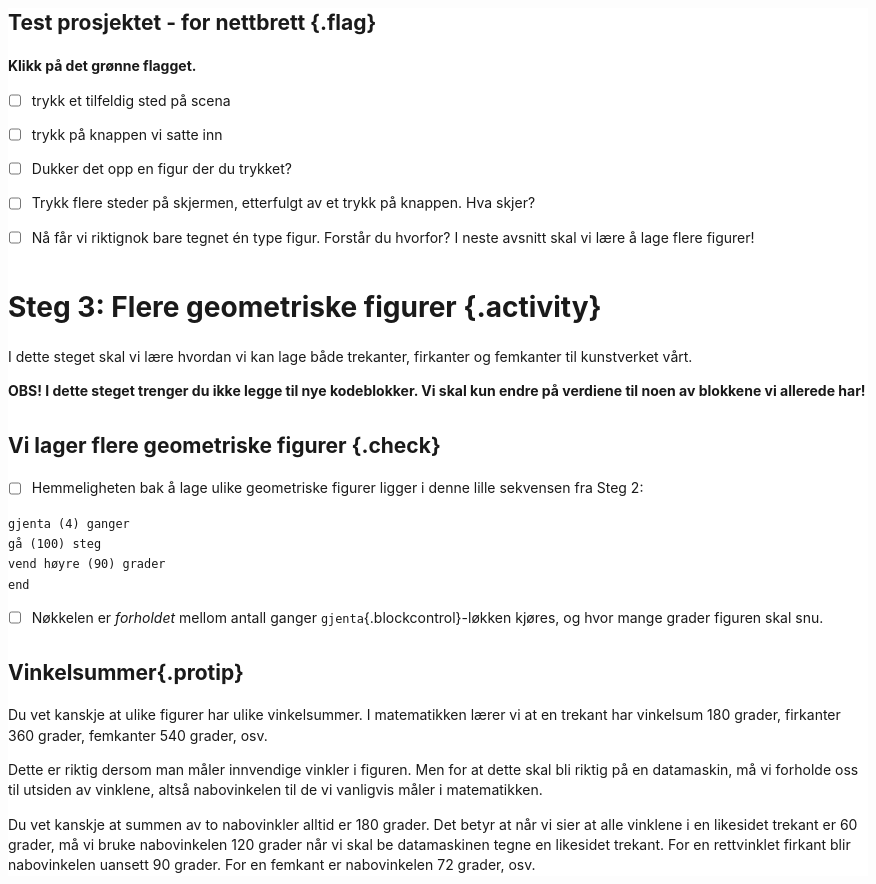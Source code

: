 ## Test prosjektet - for nettbrett {.flag}
**Klikk på det grønne flagget.**
- [ ] trykk et tilfeldig sted på scena

- [ ] trykk på knappen vi satte inn

- [ ] Dukker det opp en figur der du trykket?

- [ ] Trykk flere steder på skjermen, etterfulgt av et trykk på knappen. Hva skjer?

- [ ] Nå får vi riktignok bare tegnet én type figur. Forstår du hvorfor? I neste avsnitt skal vi lære å lage flere figurer!





# Steg 3: Flere geometriske figurer {.activity}

I dette steget skal vi lære hvordan vi kan lage både trekanter, firkanter og femkanter til kunstverket vårt.

**OBS! I dette steget trenger du ikke legge til nye kodeblokker. Vi skal kun endre på verdiene til noen av blokkene vi allerede har!**


## Vi lager flere geometriske figurer {.check}


- [ ] Hemmeligheten bak å lage ulike geometriske figurer ligger i denne lille sekvensen fra Steg 2:

```blocks
gjenta (4) ganger
gå (100) steg
vend høyre (90) grader
end
```


- [ ] Nøkkelen er *forholdet* mellom antall ganger `gjenta`{.blockcontrol}-løkken kjøres, og hvor mange grader figuren skal snu. 



## Vinkelsummer{.protip}
Du vet kanskje at ulike figurer har ulike vinkelsummer. I matematikken lærer vi at en trekant har vinkelsum 180 grader, firkanter 360 grader, femkanter 540 grader, osv. 

Dette er riktig dersom man måler innvendige vinkler i figuren. Men for at dette skal bli riktig på en datamaskin, må vi forholde oss til utsiden av vinklene, altså nabovinkelen til de vi vanligvis måler i matematikken.

Du vet kanskje at summen av to nabovinkler alltid er 180 grader. Det betyr at når vi sier at alle vinklene i en likesidet trekant er 60 grader, må vi bruke nabovinkelen 120 grader når vi skal be datamaskinen tegne en likesidet trekant. For en rettvinklet firkant blir nabovinkelen uansett 90 grader. For en femkant er nabovinkelen 72 grader, osv. 
